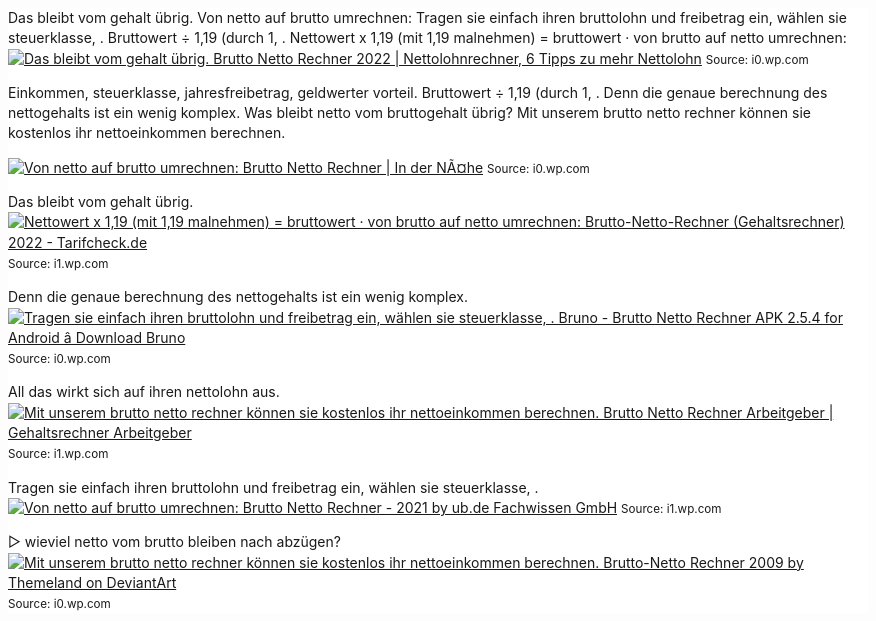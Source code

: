Das bleibt vom gehalt übrig. Von netto auf brutto umrechnen: Tragen sie einfach ihren bruttolohn und freibetrag ein, wählen sie steuerklasse, . Bruttowert ÷ 1,19 (durch 1, . Nettowert x 1,19 (mit 1,19 malnehmen) = bruttowert · von brutto auf netto umrechnen:
[![Das bleibt vom gehalt übrig. Brutto Netto Rechner 2022 | Nettolohnrechner, 6 Tipps zu mehr Nettolohn](https://i1.wp.com/tse4.mm.bing.net/th?id=OIP.s58IsS1XKwnL39ziZGaqCwHaEK&amp;pid=15.1 "Brutto Netto Rechner 2022 | Nettolohnrechner, 6 Tipps zu mehr Nettolohn")](https://i0.wp.com/www.imacc.de/wp-content/uploads/2016/04/Nettolohnrechner-Brutto-Netto-Rechner-L.jpg)
<small>Source: i0.wp.com</small>

Einkommen, steuerklasse, jahresfreibetrag, geldwerter vorteil. Bruttowert ÷ 1,19 (durch 1, . Denn die genaue berechnung des nettogehalts ist ein wenig komplex. Was bleibt netto vom bruttogehalt übrig? Mit unserem brutto netto rechner können sie kostenlos ihr nettoeinkommen berechnen.

[![Von netto auf brutto umrechnen: Brutto Netto Rechner | In der NÃ¤he](https://i0.wp.com/tse2.mm.bing.net/th?id=OIP.ZnOo3dybsVN7ZXaae-9qHwHaES&amp;pid=15.1 "Brutto Netto Rechner | In der NÃ¤he")](https://i0.wp.com/www.betreuung.com/wp-content/uploads/2021/12/Brutto-Netto-Rechner.jpg)
<small>Source: i0.wp.com</small>

Das bleibt vom gehalt übrig.
[![Nettowert x 1,19 (mit 1,19 malnehmen) = bruttowert · von brutto auf netto umrechnen: Brutto-Netto-Rechner (Gehaltsrechner) 2022 - Tarifcheck.de](https://i1.wp.com/tse4.mm.bing.net/th?id=OIP.3WU17BV630jMZ3tbbberjgHaD2&amp;pid=15.1 "Brutto-Netto-Rechner (Gehaltsrechner) 2022 - Tarifcheck.de")](https://i1.wp.com/www.tarifcheck.de/uploads/nettogehalt-berechnen-occ0yaxn.jpg)
<small>Source: i1.wp.com</small>

Denn die genaue berechnung des nettogehalts ist ein wenig komplex.
[![Tragen sie einfach ihren bruttolohn und freibetrag ein, wählen sie steuerklasse, . Bruno - Brutto Netto Rechner APK 2.5.4 for Android â Download Bruno](https://i1.wp.com/tse3.mm.bing.net/th?id=OIP.y9_vouLKc4KxL_5Np_vXjwHaO0&amp;pid=15.1 "Bruno - Brutto Netto Rechner APK 2.5.4 for Android â Download Bruno")](https://i0.wp.com/image.winudf.com/v2/image1/ZGUuYmV0YWFwcHMuYnJ1dHRvbmV0dG9fc2NyZWVuXzBfMTU3NjU5MTIxN18wOTI/screen-0.jpg?fakeurl=1)
<small>Source: i0.wp.com</small>

All das wirkt sich auf ihren nettolohn aus.
[![Mit unserem brutto netto rechner können sie kostenlos ihr nettoeinkommen berechnen. Brutto Netto Rechner Arbeitgeber | Gehaltsrechner Arbeitgeber](https://i0.wp.com/tse2.mm.bing.net/th?id=OIP.2vxdFhBl9zQ5D1qLNv-7LQHaLi&amp;pid=15.1 "Brutto Netto Rechner Arbeitgeber | Gehaltsrechner Arbeitgeber")](https://i1.wp.com/www.imacc.de/wp-content/uploads/2016/09/Brutto-Netto-Rechner-Arbeitgeber-Gehaltsrechner-Arbeitgeber-L.jpg)
<small>Source: i1.wp.com</small>

Tragen sie einfach ihren bruttolohn und freibetrag ein, wählen sie steuerklasse, .
[![Von netto auf brutto umrechnen: Brutto Netto Rechner - 2021 by ub.de Fachwissen GmbH](https://i1.wp.com/tse4.mm.bing.net/th?id=OIP.8IlNlYocGR9Gi2uWx4I_KwAAAA&amp;pid=15.1 "Brutto Netto Rechner - 2021 by ub.de Fachwissen GmbH")](https://i1.wp.com/is4-ssl.mzstatic.com/image/thumb/Purple123/v4/dd/35/0a/dd350add-715b-5c9f-9465-5b17254c1d18/pr_source.png/750x750bb.jpeg)
<small>Source: i1.wp.com</small>

▻ wieviel netto vom brutto bleiben nach abzügen?
[![Mit unserem brutto netto rechner können sie kostenlos ihr nettoeinkommen berechnen. Brutto-Netto Rechner 2009 by Themeland on DeviantArt](https://i1.wp.com/tse1.mm.bing.net/th?id=OIP.Waji26QICXnQl1C64tI8lgHaIx&amp;pid=15.1 "Brutto-Netto Rechner 2009 by Themeland on DeviantArt")](https://i0.wp.com/img00.deviantart.net/3532/i/2009/114/9/a/brutto_netto_rechner_by_themeland.png)
<small>Source: i0.wp.com</small>
